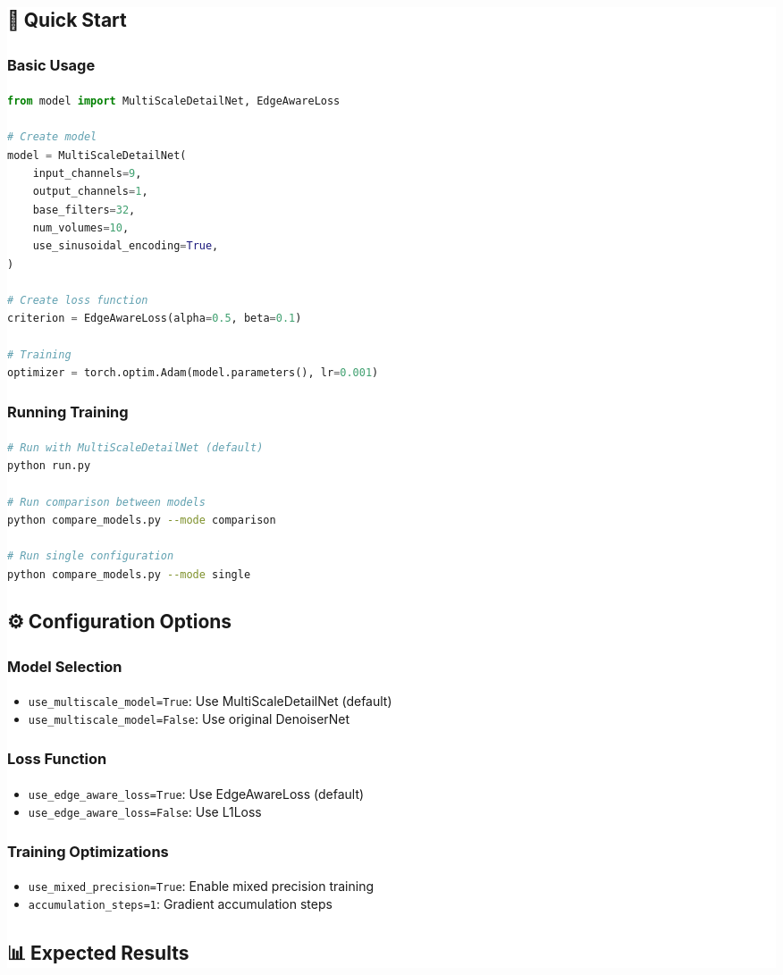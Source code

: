 ## 🚀 Quick Start

### Basic Usage
```python
from model import MultiScaleDetailNet, EdgeAwareLoss

# Create model
model = MultiScaleDetailNet(
    input_channels=9,
    output_channels=1,
    base_filters=32,
    num_volumes=10,
    use_sinusoidal_encoding=True,
)

# Create loss function
criterion = EdgeAwareLoss(alpha=0.5, beta=0.1)

# Training
optimizer = torch.optim.Adam(model.parameters(), lr=0.001)
```

### Running Training
```bash
# Run with MultiScaleDetailNet (default)
python run.py

# Run comparison between models
python compare_models.py --mode comparison

# Run single configuration
python compare_models.py --mode single
```

## ⚙️ Configuration Options

### Model Selection
- `use_multiscale_model=True`: Use MultiScaleDetailNet (default)
- `use_multiscale_model=False`: Use original DenoiserNet

### Loss Function
- `use_edge_aware_loss=True`: Use EdgeAwareLoss (default)
- `use_edge_aware_loss=False`: Use L1Loss

### Training Optimizations
- `use_mixed_precision=True`: Enable mixed precision training
- `accumulation_steps=1`: Gradient accumulation steps

## 📊 Expected Results
